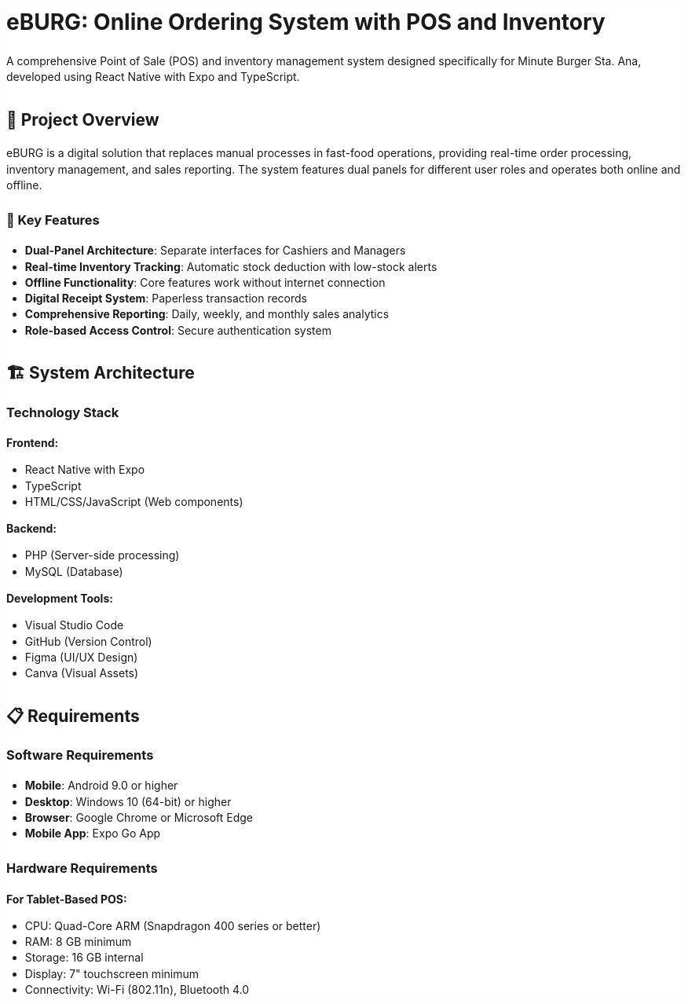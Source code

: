 # eBURG: Online Ordering System with POS and Inventory

A comprehensive Point of Sale (POS) and inventory management system designed specifically for Minute Burger Sta. Ana, developed using React Native with Expo and TypeScript.

## 📱 Project Overview

eBURG is a digital solution that replaces manual processes in fast-food operations, providing real-time order processing, inventory management, and sales reporting. The system features dual panels for different user roles and operates both online and offline.

### 🎯 Key Features

- **Dual-Panel Architecture**: Separate interfaces for Cashiers and Managers
- **Real-time Inventory Tracking**: Automatic stock deduction with low-stock alerts
- **Offline Functionality**: Core features work without internet connection
- **Digital Receipt System**: Paperless transaction records
- **Comprehensive Reporting**: Daily, weekly, and monthly sales analytics
- **Role-based Access Control**: Secure authentication system

## 🏗️ System Architecture

### Technology Stack

**Frontend:**
- React Native with Expo
- TypeScript
- HTML/CSS/JavaScript (Web components)

**Backend:**
- PHP (Server-side processing)
- MySQL (Database)

**Development Tools:**
- Visual Studio Code
- GitHub (Version Control)
- Figma (UI/UX Design)
- Canva (Visual Assets)

## 📋 Requirements

### Software Requirements
- **Mobile**: Android 9.0 or higher
- **Desktop**: Windows 10 (64-bit) or higher
- **Browser**: Google Chrome or Microsoft Edge
- **Mobile App**: Expo Go App

### Hardware Requirements

**For Tablet-Based POS:**
- CPU: Quad-Core ARM (Snapdragon 400 series or better)
- RAM: 8 GB minimum
- Storage: 16 GB internal
- Display: 7" touchscreen minimum
- Connectivity: Wi-Fi (802.11n), Bluetooth 4.0

